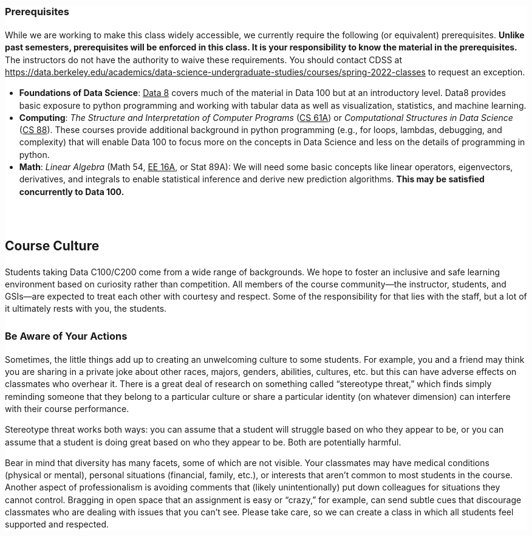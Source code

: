 <a name = 'prerequisites'></a>
### Prerequisites

While we are working to make this class widely accessible, we currently require the following (or equivalent) prerequisites. **Unlike past semesters, prerequisites will be enforced in this class. It is your responsibility to know the material in the prerequisites.** The instructors do not have the authority to waive these requirements. You should contact CDSS at <a href="https://data.berkeley.edu/academics/data-science-undergraduate-studies/courses/spring-2022-classes">https://data.berkeley.edu/academics/data-science-undergraduate-studies/courses/spring-2022-classes</a> to request an exception.

- **Foundations of Data Science**: [Data 8](http://data8.org) covers much of the material in Data 100 but at an introductory level. Data8 provides basic exposure to python programming and working with tabular data as well as visualization, statistics, and machine learning.
- **Computing**: _The Structure and Interpretation of Computer Programs_ ([CS 61A](http://cs61a.org)) or _Computational Structures in Data Science_ ([CS 88](https://cs88-website.github.io)). These courses provide additional background in python programming (e.g., for loops, lambdas, debugging, and complexity) that will enable Data 100 to focus more on the concepts in Data Science and less on the details of programming in python.
- **Math**: _Linear Algebra_ (Math 54, [EE 16A](https://eecs16a.org/), or Stat 89A): We will need some basic concepts like linear operators, eigenvectors, derivatives, and integrals to enable statistical inference and derive new prediction algorithms. <b>This may be satisfied concurrently to Data 100.</b>

<br>

## Course Culture

Students taking Data C100/C200 come from a wide range of backgrounds. We hope to foster an inclusive and safe learning environment based on curiosity rather than competition. All members of the course community—the instructor, students, and GSIs—are expected to treat each other with courtesy and respect. Some of the responsibility for that lies with the staff, but a lot of it ultimately rests with you, the students.

### Be Aware of Your Actions

Sometimes, the little things add up to creating an unwelcoming culture to some students. For example, you and a friend may think you are sharing in a private joke about other races, majors, genders, abilities, cultures, etc. but this can have adverse effects on classmates who overhear it. There is a great deal of research on something called “stereotype threat,” which finds simply reminding someone that they belong to a particular culture or share a particular identity (on whatever dimension) can interfere with their course performance.

Stereotype threat works both ways: you can assume that a student will struggle based on who they appear to be, or you can assume that a student is doing great based on who they appear to be. Both are potentially harmful.

Bear in mind that diversity has many facets, some of which are not visible. Your classmates may have medical conditions (physical or mental), personal situations (financial, family, etc.), or interests that aren’t common to most students in the course. Another aspect of professionalism is avoiding comments that (likely unintentionally) put down colleagues for situations they cannot control. Bragging in open space that an assignment is easy or “crazy,” for example, can send subtle cues that discourage classmates who are dealing with issues that you can’t see. Please take care, so we can create a class in which all students feel supported and respected.
